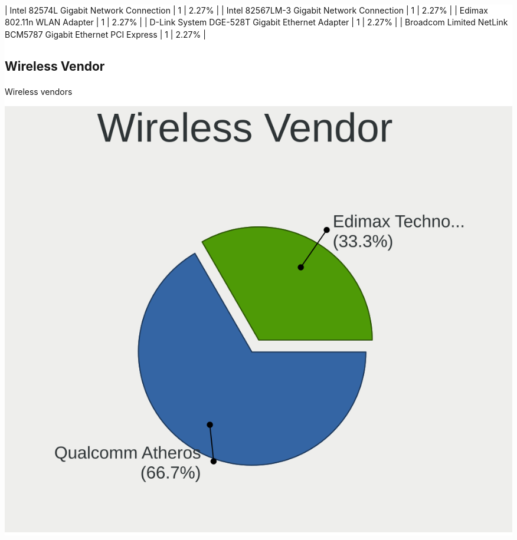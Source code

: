 | Intel 82574L Gigabit Network Connection                           | 1        | 2.27%   |
| Intel 82567LM-3 Gigabit Network Connection                        | 1        | 2.27%   |
| Edimax 802.11n WLAN Adapter                                       | 1        | 2.27%   |
| D-Link System DGE-528T Gigabit Ethernet Adapter                   | 1        | 2.27%   |
| Broadcom Limited NetLink BCM5787 Gigabit Ethernet PCI Express     | 1        | 2.27%   |

Wireless Vendor
---------------

Wireless vendors

![Wireless Vendor](./images/pie_chart/net_wireless_vendor.svg)
